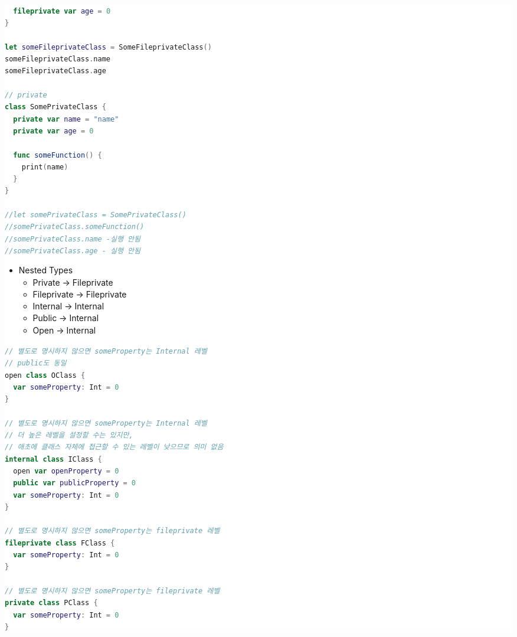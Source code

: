 ``` swift
  fileprivate var age = 0
}

let someFileprivateClass = SomeFileprivateClass()
someFileprivateClass.name
someFileprivateClass.age

// private 
class SomePrivateClass {
  private var name = "name"
  private var age = 0
  
  func someFunction() {
    print(name)
  }
}

//let somePrivateClass = SomePrivateClass()
//somePrivateClass.someFunction()
//somePrivateClass.name -실행 안됨
//somePrivateClass.age - 실행 안됨

```

- Nested Types
  - Private -> Fileprivate
  - Fileprivate -> Fileprivate
  - Internal -> Internal
  - Public -> Internal
  - Open -> Internal

``` swift
// 별도로 명시하지 않으면 someProperty는 Internal 레벨
// public도 동일
open class OClass {
  var someProperty: Int = 0
}

// 별도로 명시하지 않으면 someProperty는 Internal 레벨
// 더 높은 레벨을 설정할 수는 있지만,
// 애초에 클래스 자체에 접근할 수 있는 레벨이 낮으므로 의미 없음
internal class IClass {
  open var openProperty = 0
  public var publicProperty = 0
  var someProperty: Int = 0
}

// 별도로 명시하지 않으면 someProperty는 fileprivate 레벨
fileprivate class FClass {
  var someProperty: Int = 0
}

// 별도로 명시하지 않으면 someProperty는 fileprivate 레벨
private class PClass {
  var someProperty: Int = 0
}
```
